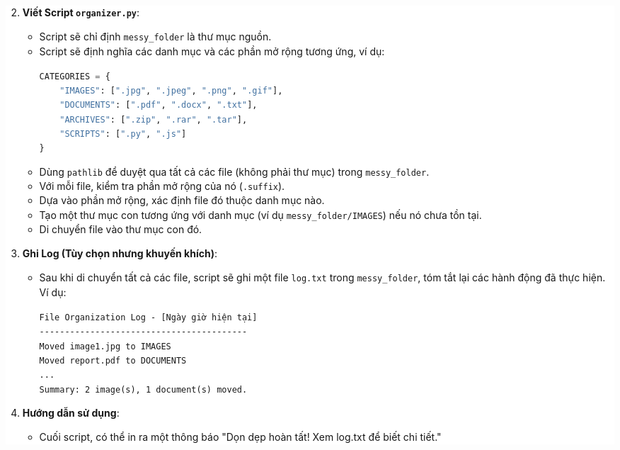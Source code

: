 2.  **Viết Script `organizer.py`**:
    - Script sẽ chỉ định `messy_folder` là thư mục nguồn.
    - Script sẽ định nghĩa các danh mục và các phần mở rộng tương ứng, ví dụ:
      ```python
      CATEGORIES = {
          "IMAGES": [".jpg", ".jpeg", ".png", ".gif"],
          "DOCUMENTS": [".pdf", ".docx", ".txt"],
          "ARCHIVES": [".zip", ".rar", ".tar"],
          "SCRIPTS": [".py", ".js"]
      }
      ```
    - Dùng `pathlib` để duyệt qua tất cả các file (không phải thư mục) trong `messy_folder`.
    - Với mỗi file, kiểm tra phần mở rộng của nó (`.suffix`).
    - Dựa vào phần mở rộng, xác định file đó thuộc danh mục nào.
    - Tạo một thư mục con tương ứng với danh mục (ví dụ `messy_folder/IMAGES`) nếu nó chưa tồn tại.
    - Di chuyển file vào thư mục con đó.

3.  **Ghi Log (Tùy chọn nhưng khuyến khích)**:
    - Sau khi di chuyển tất cả các file, script sẽ ghi một file `log.txt` trong `messy_folder`, tóm tắt lại các hành động đã thực hiện. Ví dụ:
      ```
      File Organization Log - [Ngày giờ hiện tại]
      -----------------------------------------
      Moved image1.jpg to IMAGES
      Moved report.pdf to DOCUMENTS
      ...
      Summary: 2 image(s), 1 document(s) moved.
      ```

4.  **Hướng dẫn sử dụng**:
    - Cuối script, có thể in ra một thông báo "Dọn dẹp hoàn tất! Xem log.txt để biết chi tiết."
